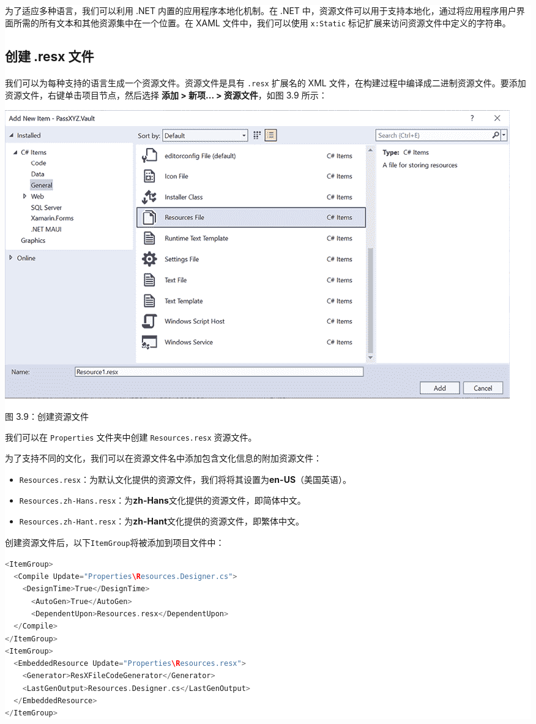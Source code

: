 为了适应多种语言，我们可以利用 .NET 内置的应用程序本地化机制。在 .NET 中，资源文件可以用于支持本地化，通过将应用程序用户界面所需的所有文本和其他资源集中在一个位置。在 XAML 文件中，我们可以使用 `x:Static` 标记扩展来访问资源文件中定义的字符串。

## 创建 .resx 文件

我们可以为每种支持的语言生成一个资源文件。资源文件是具有 `.resx` 扩展名的 XML 文件，在构建过程中编译成二进制资源文件。要添加资源文件，右键单击项目节点，然后选择 **添加 > 新项... > 资源文件**，如图 3.9 所示：

![图 3.7：创建资源文件](img/B21554_03_09.png)

图 3.9：创建资源文件

我们可以在 `Properties` 文件夹中创建 `Resources.resx` 资源文件。

为了支持不同的文化，我们可以在资源文件名中添加包含文化信息的附加资源文件：

+   `Resources.resx`：为默认文化提供的资源文件，我们将将其设置为**en-US**（美国英语）。

+   `Resources.zh-Hans.resx`：为**zh-Hans**文化提供的资源文件，即简体中文。

+   `Resources.zh-Hant.resx`：为**zh-Hant**文化提供的资源文件，即繁体中文。

创建资源文件后，以下`ItemGroup`将被添加到项目文件中：

```swift
<ItemGroup>
  <Compile Update="Properties\Resources.Designer.cs">
    <DesignTime>True</DesignTime>
      <AutoGen>True</AutoGen>
      <DependentUpon>Resources.resx</DependentUpon>
  </Compile>
</ItemGroup>
<ItemGroup>
  <EmbeddedResource Update="Properties\Resources.resx">
    <Generator>ResXFileCodeGenerator</Generator>
    <LastGenOutput>Resources.Designer.cs</LastGenOutput>
  </EmbeddedResource>
</ItemGroup> 
```
